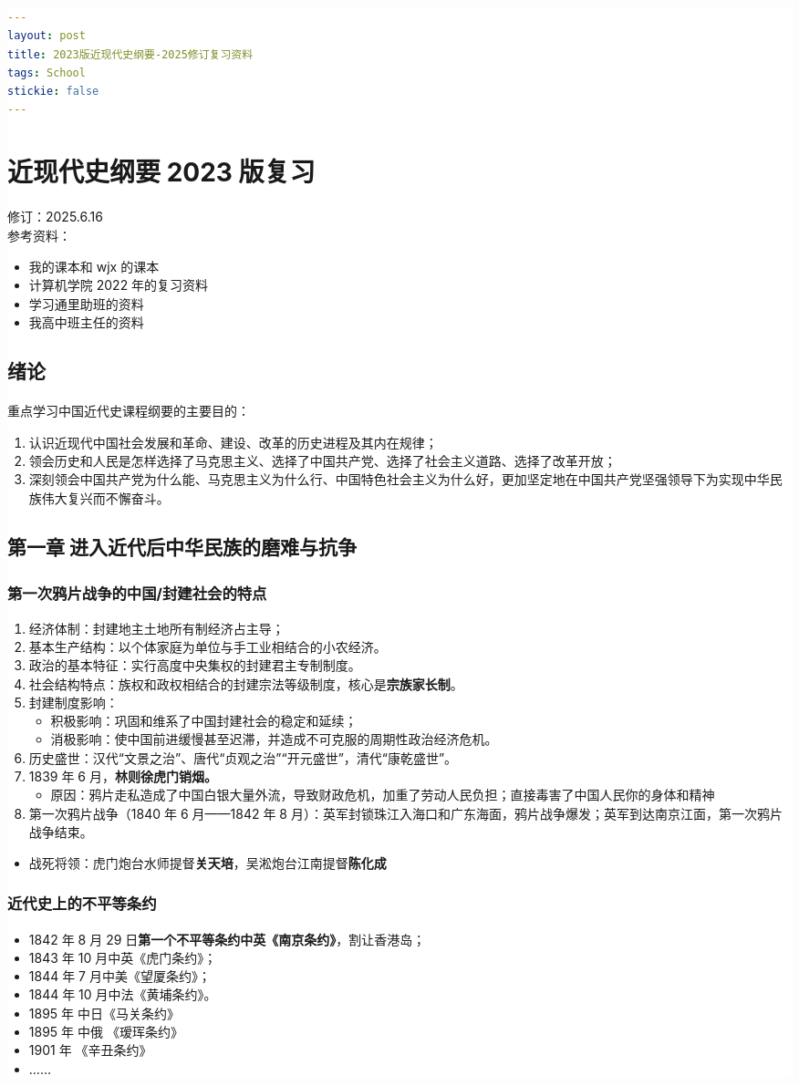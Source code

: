 ```yaml
---
layout: post
title: 2023版近现代史纲要-2025修订复习资料
tags: School
stickie: false
---
```


# 近现代史纲要 2023 版复习

修订：2025.6.16  
参考资料：

- 我的课本和 wjx 的课本
- 计算机学院 2022 年的复习资料
- 学习通里助班的资料
- 我高中班主任的资料

## 绪论

重点学习中国近代史课程纲要的主要目的：

1. 认识近现代中国社会发展和革命、建设、改革的历史进程及其内在规律；
2. 领会历史和人民是怎样选择了马克思主义、选择了中国共产党、选择了社会主义道路、选择了改革开放；
3. 深刻领会中国共产党为什么能、马克思主义为什么行、中国特色社会主义为什么好，更加坚定地在中国共产党坚强领导下为实现中华民族伟大复兴而不懈奋斗。

## 第一章 进入近代后中华民族的磨难与抗争

### 第一次鸦片战争的中国/封建社会的特点

1. 经济体制：封建地主土地所有制经济占主导；
2. 基本生产结构：以个体家庭为单位与手工业相结合的小农经济。
3. 政治的基本特征：实行高度中央集权的封建君主专制制度。
4. 社会结构特点：族权和政权相结合的封建宗法等级制度，核心是**宗族家长制**。
5. 封建制度影响：
   - 积极影响：巩固和维系了中国封建社会的稳定和延续；
   - 消极影响：使中国前进缓慢甚至迟滞，并造成不可克服的周期性政治经济危机。
6. 历史盛世：汉代“文景之治”、唐代“贞观之治”“开元盛世”，清代“康乾盛世”。
7. 1839 年 6 月，**林则徐虎门销烟。**
   - 原因：鸦片走私造成了中国白银大量外流，导致财政危机，加重了劳动人民负担；直接毒害了中国人民你的身体和精神
8. 第一次鸦片战争（1840 年 6 月——1842 年 8 月）：英军封锁珠江入海口和广东海面，鸦片战争爆发；英军到达南京江面，第一次鸦片战争结束。

- 战死将领：虎门炮台水师提督**关天培**，吴淞炮台江南提督**陈化成**

### 近代史上的不平等条约

- 1842 年 8 月 29 日**第一个不平等条约中英《南京条约》**，割让香港岛；
- 1843 年 10 月中英《虎门条约》；
- 1844 年 7 月中美《望厦条约》；
- 1844 年 10 月中法《黄埔条约》。
- 1895 年 中日《马关条约》
- 1895 年 中俄 《瑷珲条约》
- 1901 年 《辛丑条约》
- ……
